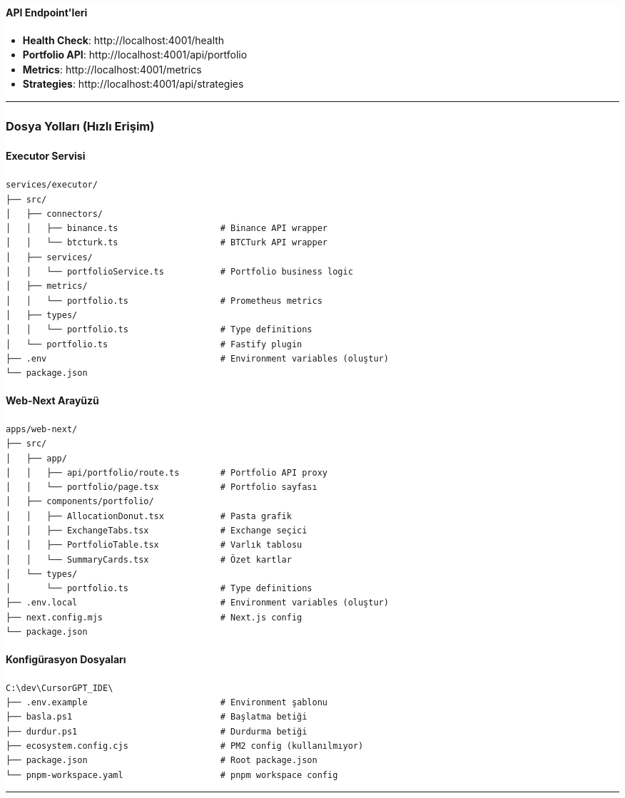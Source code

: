 #### API Endpoint'leri
- **Health Check**: http://localhost:4001/health
- **Portfolio API**: http://localhost:4001/api/portfolio
- **Metrics**: http://localhost:4001/metrics
- **Strategies**: http://localhost:4001/api/strategies

---

### Dosya Yolları (Hızlı Erişim)

#### Executor Servisi
```
services/executor/
├── src/
│   ├── connectors/
│   │   ├── binance.ts                    # Binance API wrapper
│   │   └── btcturk.ts                    # BTCTurk API wrapper
│   ├── services/
│   │   └── portfolioService.ts           # Portfolio business logic
│   ├── metrics/
│   │   └── portfolio.ts                  # Prometheus metrics
│   ├── types/
│   │   └── portfolio.ts                  # Type definitions
│   └── portfolio.ts                      # Fastify plugin
├── .env                                  # Environment variables (oluştur)
└── package.json
```

#### Web-Next Arayüzü
```
apps/web-next/
├── src/
│   ├── app/
│   │   ├── api/portfolio/route.ts        # Portfolio API proxy
│   │   └── portfolio/page.tsx            # Portfolio sayfası
│   ├── components/portfolio/
│   │   ├── AllocationDonut.tsx           # Pasta grafik
│   │   ├── ExchangeTabs.tsx              # Exchange seçici
│   │   ├── PortfolioTable.tsx            # Varlık tablosu
│   │   └── SummaryCards.tsx              # Özet kartlar
│   └── types/
│       └── portfolio.ts                  # Type definitions
├── .env.local                            # Environment variables (oluştur)
├── next.config.mjs                       # Next.js config
└── package.json
```

#### Konfigürasyon Dosyaları
```
C:\dev\CursorGPT_IDE\
├── .env.example                          # Environment şablonu
├── basla.ps1                             # Başlatma betiği
├── durdur.ps1                            # Durdurma betiği
├── ecosystem.config.cjs                  # PM2 config (kullanılmıyor)
├── package.json                          # Root package.json
└── pnpm-workspace.yaml                   # pnpm workspace config
```

---